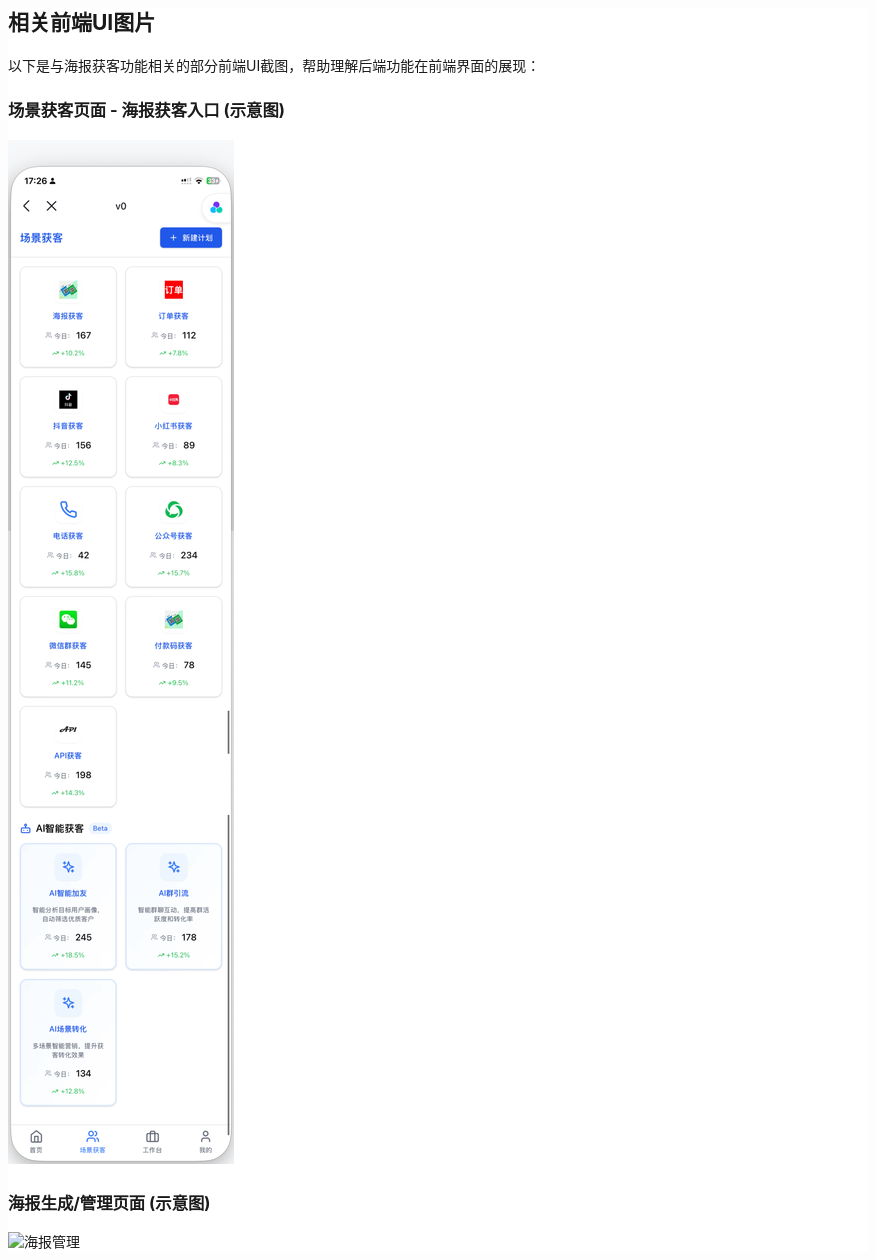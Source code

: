 
## 相关前端UI图片

以下是与海报获客功能相关的部分前端UI截图，帮助理解后端功能在前端界面的展现：

### 场景获客页面 - 海报获客入口 (示意图)

![场景获客](4、前端/UI/场景获客.png)

### 海报生成/管理页面 (示意图)

![海报管理](4、前端/UI/场景获客-海报获客.png) 